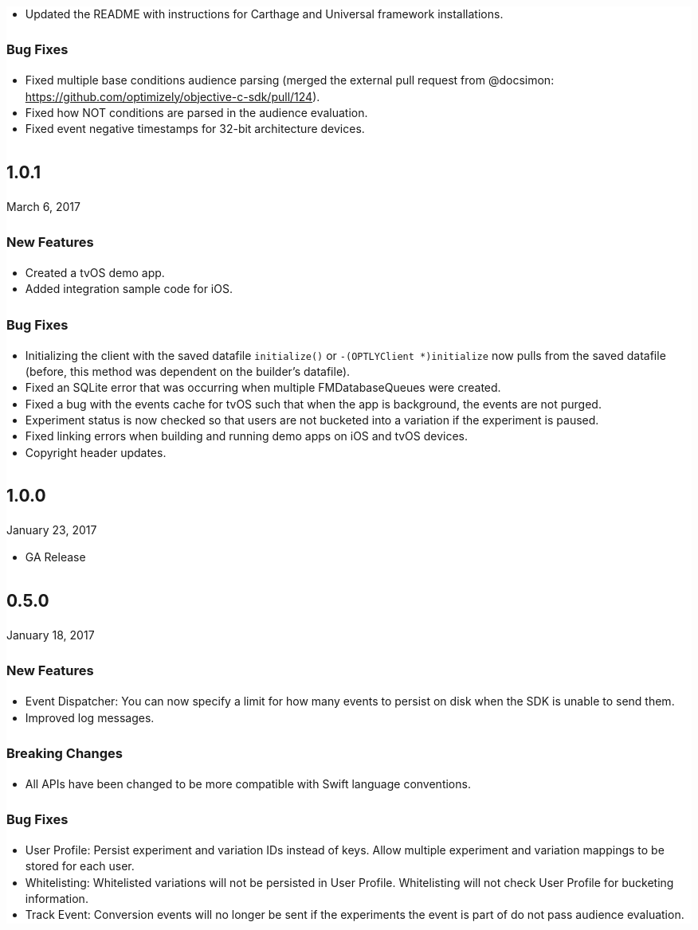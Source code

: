 * Updated the README with instructions for Carthage and Universal framework installations. 

### Bug Fixes
* Fixed multiple base conditions audience parsing (merged the external pull request from @docsimon: https://github.com/optimizely/objective-c-sdk/pull/124).
* Fixed how NOT conditions are parsed in the audience evaluation. 
* Fixed event negative timestamps for 32-bit architecture devices. 

## 1.0.1
March 6, 2017

### New Features
* Created a tvOS demo app.
* Added integration sample code for iOS.

### Bug Fixes
* Initializing the client with the saved datafile `initialize()` or `-(OPTLYClient *)initialize` now pulls from the saved datafile (before, this method was dependent on the builder’s datafile).
* Fixed an SQLite error that was occurring when multiple FMDatabaseQueues were created. 
* Fixed a bug with the events cache for tvOS such that when the app is background, the events are not purged.
* Experiment status is now checked so that users are not bucketed into a variation if the experiment is paused. 
* Fixed linking errors when building and running demo apps on iOS and tvOS devices.
* Copyright header updates.

## 1.0.0
January 23, 2017

*  GA Release

## 0.5.0
January 18, 2017

### New Features
*  Event Dispatcher: You can now specify a limit for how many events to persist on disk when the SDK is unable to send them.
*  Improved log messages. 

### Breaking Changes
*  All APIs have been changed to be more compatible with Swift language conventions. 

### Bug Fixes
*  User Profile: Persist experiment and variation IDs instead of keys. Allow multiple experiment and variation mappings to be stored for each user.
*  Whitelisting: Whitelisted variations will not be persisted in User Profile. Whitelisting will not check User Profile for bucketing information.
*  Track Event: Conversion events will no longer be sent if the experiments the event is part of do not pass audience evaluation.
